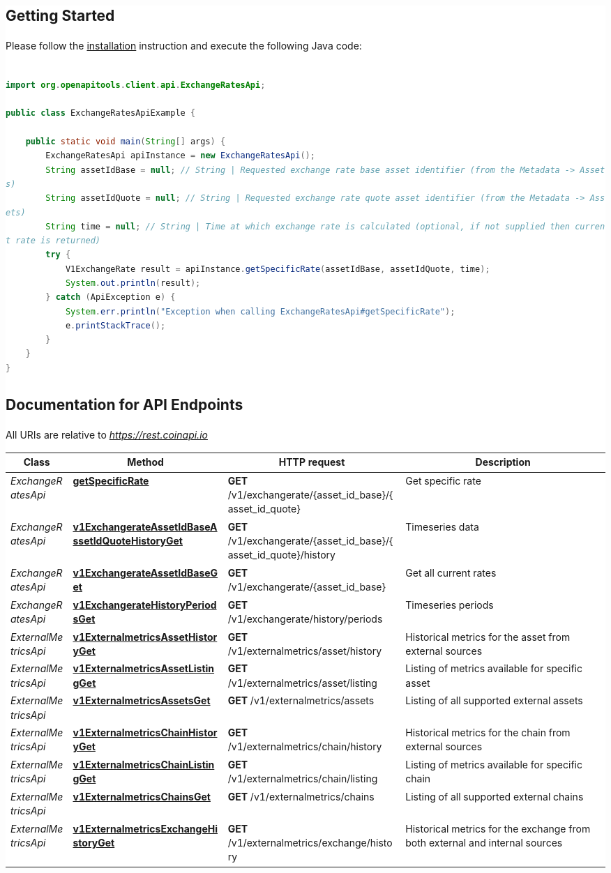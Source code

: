 ## Getting Started

Please follow the [installation](#installation) instruction and execute the following Java code:

```java

import org.openapitools.client.api.ExchangeRatesApi;

public class ExchangeRatesApiExample {

    public static void main(String[] args) {
        ExchangeRatesApi apiInstance = new ExchangeRatesApi();
        String assetIdBase = null; // String | Requested exchange rate base asset identifier (from the Metadata -> Assets)
        String assetIdQuote = null; // String | Requested exchange rate quote asset identifier (from the Metadata -> Assets)
        String time = null; // String | Time at which exchange rate is calculated (optional, if not supplied then current rate is returned)
        try {
            V1ExchangeRate result = apiInstance.getSpecificRate(assetIdBase, assetIdQuote, time);
            System.out.println(result);
        } catch (ApiException e) {
            System.err.println("Exception when calling ExchangeRatesApi#getSpecificRate");
            e.printStackTrace();
        }
    }
}

```

## Documentation for API Endpoints

All URIs are relative to *https://rest.coinapi.io*

Class | Method | HTTP request | Description
------------ | ------------- | ------------- | -------------
*ExchangeRatesApi* | [**getSpecificRate**](docs/ExchangeRatesApi.md#getSpecificRate) | **GET** /v1/exchangerate/{asset_id_base}/{asset_id_quote} | Get specific rate
*ExchangeRatesApi* | [**v1ExchangerateAssetIdBaseAssetIdQuoteHistoryGet**](docs/ExchangeRatesApi.md#v1ExchangerateAssetIdBaseAssetIdQuoteHistoryGet) | **GET** /v1/exchangerate/{asset_id_base}/{asset_id_quote}/history | Timeseries data
*ExchangeRatesApi* | [**v1ExchangerateAssetIdBaseGet**](docs/ExchangeRatesApi.md#v1ExchangerateAssetIdBaseGet) | **GET** /v1/exchangerate/{asset_id_base} | Get all current rates
*ExchangeRatesApi* | [**v1ExchangerateHistoryPeriodsGet**](docs/ExchangeRatesApi.md#v1ExchangerateHistoryPeriodsGet) | **GET** /v1/exchangerate/history/periods | Timeseries periods
*ExternalMetricsApi* | [**v1ExternalmetricsAssetHistoryGet**](docs/ExternalMetricsApi.md#v1ExternalmetricsAssetHistoryGet) | **GET** /v1/externalmetrics/asset/history | Historical metrics for the asset from external sources
*ExternalMetricsApi* | [**v1ExternalmetricsAssetListingGet**](docs/ExternalMetricsApi.md#v1ExternalmetricsAssetListingGet) | **GET** /v1/externalmetrics/asset/listing | Listing of metrics available for specific asset
*ExternalMetricsApi* | [**v1ExternalmetricsAssetsGet**](docs/ExternalMetricsApi.md#v1ExternalmetricsAssetsGet) | **GET** /v1/externalmetrics/assets | Listing of all supported external assets
*ExternalMetricsApi* | [**v1ExternalmetricsChainHistoryGet**](docs/ExternalMetricsApi.md#v1ExternalmetricsChainHistoryGet) | **GET** /v1/externalmetrics/chain/history | Historical metrics for the chain from external sources
*ExternalMetricsApi* | [**v1ExternalmetricsChainListingGet**](docs/ExternalMetricsApi.md#v1ExternalmetricsChainListingGet) | **GET** /v1/externalmetrics/chain/listing | Listing of metrics available for specific chain
*ExternalMetricsApi* | [**v1ExternalmetricsChainsGet**](docs/ExternalMetricsApi.md#v1ExternalmetricsChainsGet) | **GET** /v1/externalmetrics/chains | Listing of all supported external chains
*ExternalMetricsApi* | [**v1ExternalmetricsExchangeHistoryGet**](docs/ExternalMetricsApi.md#v1ExternalmetricsExchangeHistoryGet) | **GET** /v1/externalmetrics/exchange/history | Historical metrics for the exchange from both external and internal sources